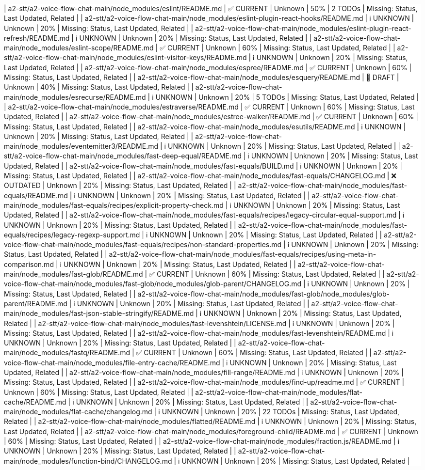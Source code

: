 | a2-stt/a2-voice-flow-chat-main/node_modules/eslint/README.md | ✅ CURRENT | Unknown | 50% | 2 TODOs | Missing: Status, Last Updated, Related |
| a2-stt/a2-voice-flow-chat-main/node_modules/eslint-plugin-react-hooks/README.md | ℹ️ UNKNOWN | Unknown | 20% | Missing: Status, Last Updated, Related |
| a2-stt/a2-voice-flow-chat-main/node_modules/eslint-plugin-react-refresh/README.md | ℹ️ UNKNOWN | Unknown | 20% | Missing: Status, Last Updated, Related |
| a2-stt/a2-voice-flow-chat-main/node_modules/eslint-scope/README.md | ✅ CURRENT | Unknown | 60% | Missing: Status, Last Updated, Related |
| a2-stt/a2-voice-flow-chat-main/node_modules/eslint-visitor-keys/README.md | ℹ️ UNKNOWN | Unknown | 20% | Missing: Status, Last Updated, Related |
| a2-stt/a2-voice-flow-chat-main/node_modules/espree/README.md | ✅ CURRENT | Unknown | 60% | Missing: Status, Last Updated, Related |
| a2-stt/a2-voice-flow-chat-main/node_modules/esquery/README.md | 📝 DRAFT | Unknown | 40% | Missing: Status, Last Updated, Related |
| a2-stt/a2-voice-flow-chat-main/node_modules/esrecurse/README.md | ℹ️ UNKNOWN | Unknown | 20% | 5 TODOs | Missing: Status, Last Updated, Related |
| a2-stt/a2-voice-flow-chat-main/node_modules/estraverse/README.md | ✅ CURRENT | Unknown | 60% | Missing: Status, Last Updated, Related |
| a2-stt/a2-voice-flow-chat-main/node_modules/estree-walker/README.md | ✅ CURRENT | Unknown | 60% | Missing: Status, Last Updated, Related |
| a2-stt/a2-voice-flow-chat-main/node_modules/esutils/README.md | ℹ️ UNKNOWN | Unknown | 20% | Missing: Status, Last Updated, Related |
| a2-stt/a2-voice-flow-chat-main/node_modules/eventemitter3/README.md | ℹ️ UNKNOWN | Unknown | 20% | Missing: Status, Last Updated, Related |
| a2-stt/a2-voice-flow-chat-main/node_modules/fast-deep-equal/README.md | ℹ️ UNKNOWN | Unknown | 20% | Missing: Status, Last Updated, Related |
| a2-stt/a2-voice-flow-chat-main/node_modules/fast-equals/BUILD.md | ℹ️ UNKNOWN | Unknown | 20% | Missing: Status, Last Updated, Related |
| a2-stt/a2-voice-flow-chat-main/node_modules/fast-equals/CHANGELOG.md | ❌ OUTDATED | Unknown | 20% | Missing: Status, Last Updated, Related |
| a2-stt/a2-voice-flow-chat-main/node_modules/fast-equals/README.md | ℹ️ UNKNOWN | Unknown | 20% | Missing: Status, Last Updated, Related |
| a2-stt/a2-voice-flow-chat-main/node_modules/fast-equals/recipes/explicit-property-check.md | ℹ️ UNKNOWN | Unknown | 20% | Missing: Status, Last Updated, Related |
| a2-stt/a2-voice-flow-chat-main/node_modules/fast-equals/recipes/legacy-circular-equal-support.md | ℹ️ UNKNOWN | Unknown | 20% | Missing: Status, Last Updated, Related |
| a2-stt/a2-voice-flow-chat-main/node_modules/fast-equals/recipes/legacy-regexp-support.md | ℹ️ UNKNOWN | Unknown | 20% | Missing: Status, Last Updated, Related |
| a2-stt/a2-voice-flow-chat-main/node_modules/fast-equals/recipes/non-standard-properties.md | ℹ️ UNKNOWN | Unknown | 20% | Missing: Status, Last Updated, Related |
| a2-stt/a2-voice-flow-chat-main/node_modules/fast-equals/recipes/using-meta-in-comparison.md | ℹ️ UNKNOWN | Unknown | 20% | Missing: Status, Last Updated, Related |
| a2-stt/a2-voice-flow-chat-main/node_modules/fast-glob/README.md | ✅ CURRENT | Unknown | 60% | Missing: Status, Last Updated, Related |
| a2-stt/a2-voice-flow-chat-main/node_modules/fast-glob/node_modules/glob-parent/CHANGELOG.md | ℹ️ UNKNOWN | Unknown | 20% | Missing: Status, Last Updated, Related |
| a2-stt/a2-voice-flow-chat-main/node_modules/fast-glob/node_modules/glob-parent/README.md | ℹ️ UNKNOWN | Unknown | 20% | Missing: Status, Last Updated, Related |
| a2-stt/a2-voice-flow-chat-main/node_modules/fast-json-stable-stringify/README.md | ℹ️ UNKNOWN | Unknown | 20% | Missing: Status, Last Updated, Related |
| a2-stt/a2-voice-flow-chat-main/node_modules/fast-levenshtein/LICENSE.md | ℹ️ UNKNOWN | Unknown | 20% | Missing: Status, Last Updated, Related |
| a2-stt/a2-voice-flow-chat-main/node_modules/fast-levenshtein/README.md | ℹ️ UNKNOWN | Unknown | 20% | Missing: Status, Last Updated, Related |
| a2-stt/a2-voice-flow-chat-main/node_modules/fastq/README.md | ✅ CURRENT | Unknown | 60% | Missing: Status, Last Updated, Related |
| a2-stt/a2-voice-flow-chat-main/node_modules/file-entry-cache/README.md | ℹ️ UNKNOWN | Unknown | 20% | Missing: Status, Last Updated, Related |
| a2-stt/a2-voice-flow-chat-main/node_modules/fill-range/README.md | ℹ️ UNKNOWN | Unknown | 20% | Missing: Status, Last Updated, Related |
| a2-stt/a2-voice-flow-chat-main/node_modules/find-up/readme.md | ✅ CURRENT | Unknown | 60% | Missing: Status, Last Updated, Related |
| a2-stt/a2-voice-flow-chat-main/node_modules/flat-cache/README.md | ℹ️ UNKNOWN | Unknown | 20% | Missing: Status, Last Updated, Related |
| a2-stt/a2-voice-flow-chat-main/node_modules/flat-cache/changelog.md | ℹ️ UNKNOWN | Unknown | 20% | 22 TODOs | Missing: Status, Last Updated, Related |
| a2-stt/a2-voice-flow-chat-main/node_modules/flatted/README.md | ℹ️ UNKNOWN | Unknown | 20% | Missing: Status, Last Updated, Related |
| a2-stt/a2-voice-flow-chat-main/node_modules/foreground-child/README.md | ✅ CURRENT | Unknown | 60% | Missing: Status, Last Updated, Related |
| a2-stt/a2-voice-flow-chat-main/node_modules/fraction.js/README.md | ℹ️ UNKNOWN | Unknown | 20% | Missing: Status, Last Updated, Related |
| a2-stt/a2-voice-flow-chat-main/node_modules/function-bind/CHANGELOG.md | ℹ️ UNKNOWN | Unknown | 20% | Missing: Status, Last Updated, Related |